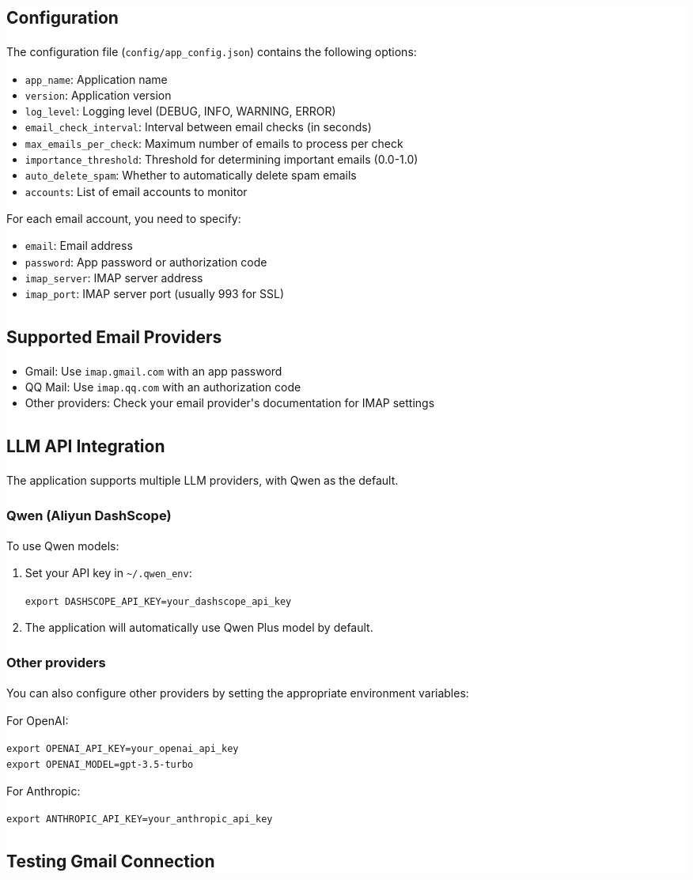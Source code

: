 ## Configuration

The configuration file (`config/app_config.json`) contains the following options:

- `app_name`: Application name
- `version`: Application version
- `log_level`: Logging level (DEBUG, INFO, WARNING, ERROR)
- `email_check_interval`: Interval between email checks (in seconds)
- `max_emails_per_check`: Maximum number of emails to process per check
- `importance_threshold`: Threshold for determining important emails (0.0-1.0)
- `auto_delete_spam`: Whether to automatically delete spam emails
- `accounts`: List of email accounts to monitor

For each email account, you need to specify:
- `email`: Email address
- `password`: App password or authorization code
- `imap_server`: IMAP server address
- `imap_port`: IMAP server port (usually 993 for SSL)

## Supported Email Providers

- Gmail: Use `imap.gmail.com` with an app password
- QQ Mail: Use `imap.qq.com` with an authorization code
- Other providers: Check your email provider's documentation for IMAP settings

## LLM API Integration

The application supports multiple LLM providers, with Qwen as the default.

### Qwen (Aliyun DashScope)
To use Qwen models:

1. Set your API key in `~/.qwen_env`:
   ```
   export DASHSCOPE_API_KEY=your_dashscope_api_key
   ```

2. The application will automatically use Qwen Plus model by default.

### Other providers
You can also configure other providers by setting the appropriate environment variables:

For OpenAI:
```
export OPENAI_API_KEY=your_openai_api_key
export OPENAI_MODEL=gpt-3.5-turbo
```

For Anthropic:
```
export ANTHROPIC_API_KEY=your_anthropic_api_key
```

## Testing Gmail Connection
